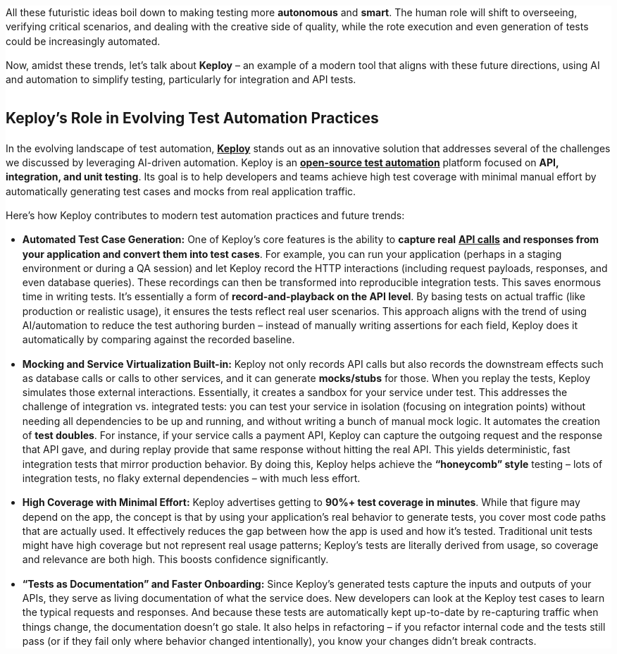 
All these futuristic ideas boil down to making testing more **autonomous** and **smart**. The human role will shift to overseeing, verifying critical scenarios, and dealing with the creative side of quality, while the rote execution and even generation of tests could be increasingly automated.

Now, amidst these trends, let’s talk about **Keploy** – an example of a modern tool that aligns with these future directions, using AI and automation to simplify testing, particularly for integration and API tests.

## Keploy’s Role in Evolving Test Automation Practices

In the evolving landscape of test automation, [**Keploy**](https://keploy.io/) stands out as an innovative solution that addresses several of the challenges we discussed by leveraging AI-driven automation. Keploy is an [**open-source test automation**](https://keploy.io/blog/community/top-10-futuristic-open-source-testing-tools) platform focused on **API, integration, and unit testing**. Its goal is to help developers and teams achieve high test coverage with minimal manual effort by automatically generating test cases and mocks from real application traffic.

Here’s how Keploy contributes to modern test automation practices and future trends:

* **Automated Test Case Generation:** One of Keploy’s core features is the ability to **capture real** [**API calls**](https://keploy.io/blog/community/monitor-api-calls-chrome-validate-flask-apis) **and responses from your application and convert them into test cases**. For example, you can run your application (perhaps in a staging environment or during a QA session) and let Keploy record the HTTP interactions (including request payloads, responses, and even database queries). These recordings can then be transformed into reproducible integration tests. This saves enormous time in writing tests. It’s essentially a form of **record-and-playback on the API level**. By basing tests on actual traffic (like production or realistic usage), it ensures the tests reflect real user scenarios. This approach aligns with the trend of using AI/automation to reduce the test authoring burden – instead of manually writing assertions for each field, Keploy does it automatically by comparing against the recorded baseline.
    
* **Mocking and Service Virtualization Built-in:** Keploy not only records API calls but also records the downstream effects such as database calls or calls to other services, and it can generate **mocks/stubs** for those. When you replay the tests, Keploy simulates those external interactions. Essentially, it creates a sandbox for your service under test. This addresses the challenge of integration vs. integrated tests: you can test your service in isolation (focusing on integration points) without needing all dependencies to be up and running, and without writing a bunch of manual mock logic. It automates the creation of **test doubles**. For instance, if your service calls a payment API, Keploy can capture the outgoing request and the response that API gave, and during replay provide that same response without hitting the real API. This yields deterministic, fast integration tests that mirror production behavior. By doing this, Keploy helps achieve the **“honeycomb” style** testing – lots of integration tests, no flaky external dependencies – with much less effort.
    
* **High Coverage with Minimal Effort:** Keploy advertises getting to **90%+ test coverage in minutes**. While that figure may depend on the app, the concept is that by using your application’s real behavior to generate tests, you cover most code paths that are actually used. It effectively reduces the gap between how the app is used and how it’s tested. Traditional unit tests might have high coverage but not represent real usage patterns; Keploy’s tests are literally derived from usage, so coverage and relevance are both high. This boosts confidence significantly.
    
* **“Tests as Documentation” and Faster Onboarding:** Since Keploy’s generated tests capture the inputs and outputs of your APIs, they serve as living documentation of what the service does. New developers can look at the Keploy test cases to learn the typical requests and responses. And because these tests are automatically kept up-to-date by re-capturing traffic when things change, the documentation doesn’t go stale. It also helps in refactoring – if you refactor internal code and the tests still pass (or if they fail only where behavior changed intentionally), you know your changes didn’t break contracts.
    